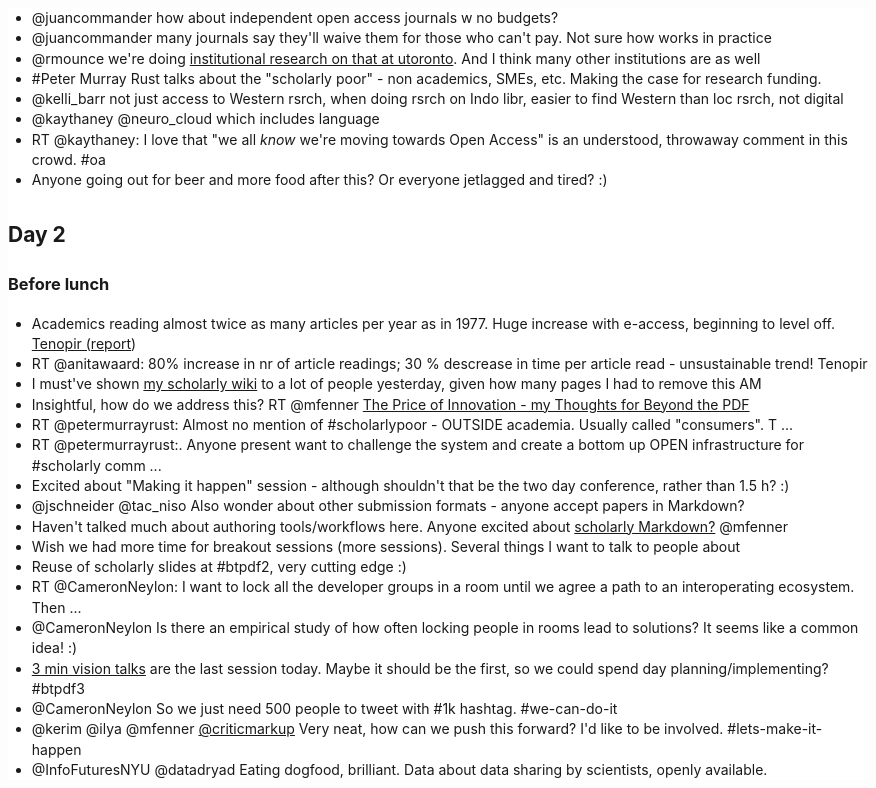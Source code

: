 -   @juancommander how about independent open access journals w no
  budgets?
-   @juancommander many journals say they'll waive them for those who
  can't pay. Not sure how works in practice
-   @rmounce we're doing [institutional research on that at
  utoronto](http://open.utoronto.ca). And I think many other
  institutions are as well
-   \#Peter Murray Rust talks about the "scholarly poor" - non
  academics, SMEs, etc. Making the case for research funding.
-   @kelli\_barr not just access to Western rsrch, when doing rsrch on
  Indo libr, easier to find Western than loc rsrch, not digital
-   @kaythaney @neuro\_cloud which includes language
-   RT @kaythaney: I love that "we all *know* we're moving towards Open
  Access" is an understood, throwaway comment in this crowd. \#oa
-   Anyone going out for beer and more food after this? Or everyone
  jetlagged and tired? :)

Day 2
---

### Before lunch

-   Academics reading almost twice as many articles per year as in 1977.
  Huge increase with e-access, beginning to level off. [Tenopir
  (](http://scholar.cci.utk.edu/carol-tenopir/home)[report](https://www.jisc-collections.ac.uk/Reports/ukscholarlyreadingreport/))
-   RT @anitawaard: 80% increase in nr of article readings; 30 %
  descrease in time per article read - unsustainable trend! Tenopir
-   I must've shown [my scholarly
  wiki](http://reganmian.net/wiki/researchr:start) to a lot of people
  yesterday, given how many pages I had to remove this AM
-   Insightful, how do we address this? RT @mfenner [The Price of
  Innovation - my Thoughts for Beyond the
  PDF](http://blogs.plos.org/mfenner/2013/03/20/the-price-of-innovation-my-thoughts-for-beyond-the-pdf/)
-   RT @petermurrayrust: Almost no mention of \#scholarlypoor - OUTSIDE
  academia. Usually called "consumers". T ...
-   RT @petermurrayrust:. Anyone present want to challenge the system
  and create a bottom up OPEN infrastructure for \#scholarly comm ...
-   Excited about "Making it happen" session - although shouldn't that
  be the two day conference, rather than 1.5 h? :)
-   @jschneider @tac\_niso Also wonder about other submission formats -
  anyone accept papers in Markdown?
-   Haven't talked much about authoring tools/workflows here. Anyone
  excited about [scholarly
  Markdown?](http://blogs.plos.org/mfenner/2012/12/13/a-call-for-scholarly-markdown/)
  @mfenner
-   Wish we had more time for breakout sessions (more sessions). Several
  things I want to talk to people about
-   Reuse of scholarly slides at \#btpdf2, very cutting edge :)
-   RT @CameronNeylon: I want to lock all the developer groups in a room
  until we agree a path to an interoperating ecosystem. Then ...
-   @CameronNeylon Is there an empirical study of how often locking
  people in rooms lead to solutions? It seems like a common idea! :)
-   [3 min vision talks](http://www.force11.org/program#Vision) are the
  last session today. Maybe it should be the first, so we could spend
  day planning/implementing? \#btpdf3
-   @CameronNeylon So we just need 500 people to tweet with \#1k
  hashtag. \#we-can-do-it
-   @kerim @ilya @mfenner [@criticmarkup](http://criticmarkup.com/) Very
  neat, how can we push this forward? I'd like to be involved.
  \#lets-make-it-happen
-   @InfoFuturesNYU @datadryad Eating dogfood, brilliant. Data about
  data sharing by scientists, openly available.